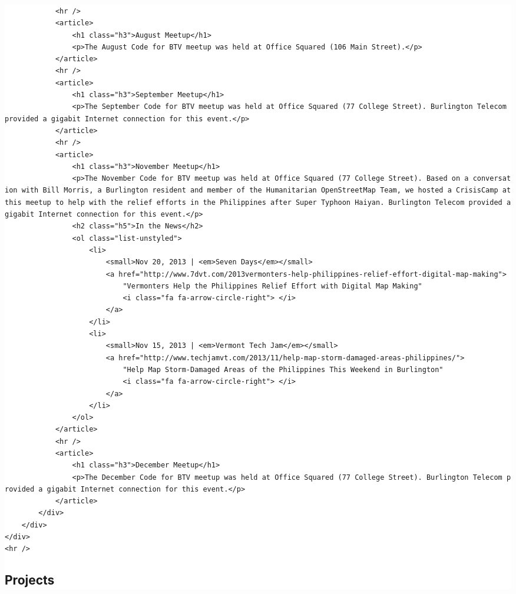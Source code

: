                 <hr />
                <article>
                    <h1 class="h3">August Meetup</h1>
                    <p>The August Code for BTV meetup was held at Office Squared (106 Main Street).</p>
                </article>
                <hr />
                <article>
                    <h1 class="h3">September Meetup</h1>
                    <p>The September Code for BTV meetup was held at Office Squared (77 College Street). Burlington Telecom provided a gigabit Internet connection for this event.</p>
                </article>
                <hr />
                <article>
                    <h1 class="h3">November Meetup</h1>
                    <p>The November Code for BTV meetup was held at Office Squared (77 College Street). Based on a conversation with Bill Morris, a Burlington resident and member of the Humanitarian OpenStreetMap Team, we hosted a CrisisCamp at this meetup to help with the relief efforts in the Philippines after Super Typhoon Haiyan. Burlington Telecom provided a gigabit Internet connection for this event.</p>
                    <h2 class="h5">In the News</h2>
                    <ol class="list-unstyled">
                        <li>
                            <small>Nov 20, 2013 | <em>Seven Days</em></small>
                            <a href="http://www.7dvt.com/2013vermonters-help-philippines-relief-effort-digital-map-making">
                                "Vermonters Help the Philippines Relief Effort with Digital Map Making"
                                <i class="fa fa-arrow-circle-right"> </i>
                            </a>
                        </li>
                        <li>
                            <small>Nov 15, 2013 | <em>Vermont Tech Jam</em></small>
                            <a href="http://www.techjamvt.com/2013/11/help-map-storm-damaged-areas-philippines/">
                                "Help Map Storm-Damaged Areas of the Philippines This Weekend in Burlington"
                                <i class="fa fa-arrow-circle-right"> </i>
                            </a>
                        </li>
                    </ol>
                </article>
                <hr />
                <article>
                    <h1 class="h3">December Meetup</h1>
                    <p>The December Code for BTV meetup was held at Office Squared (77 College Street). Burlington Telecom provided a gigabit Internet connection for this event.</p>
                </article>
            </div>
        </div>
    </div>
    <hr />
</section>
<section>
    <div class="container">
        <div class="row">
            <div class="col-md-3">
                <h1 class="section-heading">Projects</h1>
            </div>
            <div class="col-md-8">
                <div class="media">